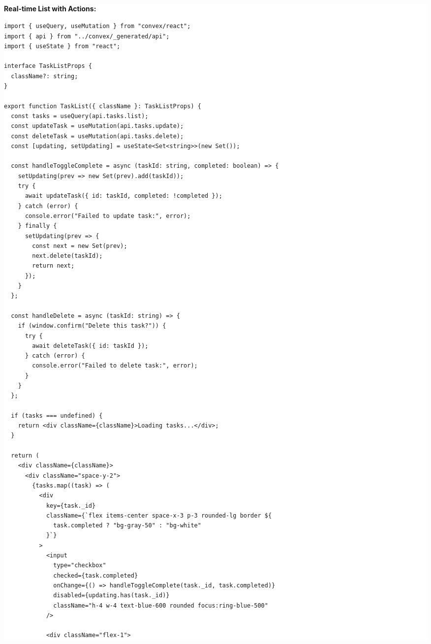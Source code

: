 **Real-time List with Actions:**
```tsx
import { useQuery, useMutation } from "convex/react";
import { api } from "../convex/_generated/api";
import { useState } from "react";

interface TaskListProps {
  className?: string;
}

export function TaskList({ className }: TaskListProps) {
  const tasks = useQuery(api.tasks.list);
  const updateTask = useMutation(api.tasks.update);
  const deleteTask = useMutation(api.tasks.delete);
  const [updating, setUpdating] = useState<Set<string>>(new Set());

  const handleToggleComplete = async (taskId: string, completed: boolean) => {
    setUpdating(prev => new Set(prev).add(taskId));
    try {
      await updateTask({ id: taskId, completed: !completed });
    } catch (error) {
      console.error("Failed to update task:", error);
    } finally {
      setUpdating(prev => {
        const next = new Set(prev);
        next.delete(taskId);
        return next;
      });
    }
  };

  const handleDelete = async (taskId: string) => {
    if (window.confirm("Delete this task?")) {
      try {
        await deleteTask({ id: taskId });
      } catch (error) {
        console.error("Failed to delete task:", error);
      }
    }
  };

  if (tasks === undefined) {
    return <div className={className}>Loading tasks...</div>;
  }

  return (
    <div className={className}>
      <div className="space-y-2">
        {tasks.map((task) => (
          <div
            key={task._id}
            className={`flex items-center space-x-3 p-3 rounded-lg border ${
              task.completed ? "bg-gray-50" : "bg-white"
            }`}
          >
            <input
              type="checkbox"
              checked={task.completed}
              onChange={() => handleToggleComplete(task._id, task.completed)}
              disabled={updating.has(task._id)}
              className="h-4 w-4 text-blue-600 rounded focus:ring-blue-500"
            />
            
            <div className="flex-1">
```